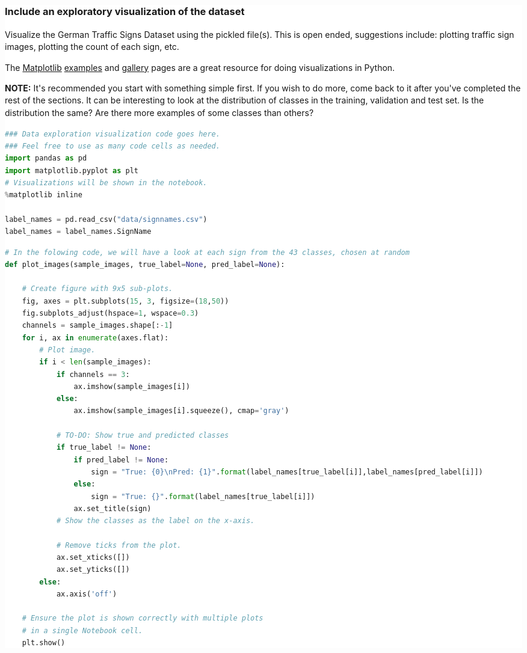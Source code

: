 
### Include an exploratory visualization of the dataset

Visualize the German Traffic Signs Dataset using the pickled file(s). This is open ended, suggestions include: plotting traffic sign images, plotting the count of each sign, etc. 

The [Matplotlib](http://matplotlib.org/) [examples](http://matplotlib.org/examples/index.html) and [gallery](http://matplotlib.org/gallery.html) pages are a great resource for doing visualizations in Python.

**NOTE:** It's recommended you start with something simple first. If you wish to do more, come back to it after you've completed the rest of the sections. It can be interesting to look at the distribution of classes in the training, validation and test set. Is the distribution the same? Are there more examples of some classes than others?


```python
### Data exploration visualization code goes here.
### Feel free to use as many code cells as needed.
import pandas as pd
import matplotlib.pyplot as plt
# Visualizations will be shown in the notebook.
%matplotlib inline

label_names = pd.read_csv("data/signnames.csv")
label_names = label_names.SignName
```


```python
# In the folowing code, we will have a look at each sign from the 43 classes, chosen at random
def plot_images(sample_images, true_label=None, pred_label=None):
    
    # Create figure with 9x5 sub-plots.
    fig, axes = plt.subplots(15, 3, figsize=(18,50))
    fig.subplots_adjust(hspace=1, wspace=0.3)
    channels = sample_images.shape[:-1]
    for i, ax in enumerate(axes.flat):
        # Plot image.
        if i < len(sample_images):
            if channels == 3:
                ax.imshow(sample_images[i])
            else:
                ax.imshow(sample_images[i].squeeze(), cmap='gray')
            
            # TO-DO: Show true and predicted classes
            if true_label != None:
                if pred_label != None:
                    sign = "True: {0}\nPred: {1}".format(label_names[true_label[i]],label_names[pred_label[i]])
                else:
                    sign = "True: {}".format(label_names[true_label[i]])
                ax.set_title(sign)
            # Show the classes as the label on the x-axis.

            # Remove ticks from the plot.
            ax.set_xticks([])
            ax.set_yticks([])
        else:
            ax.axis('off')
    
    # Ensure the plot is shown correctly with multiple plots
    # in a single Notebook cell.
    plt.show()
```
